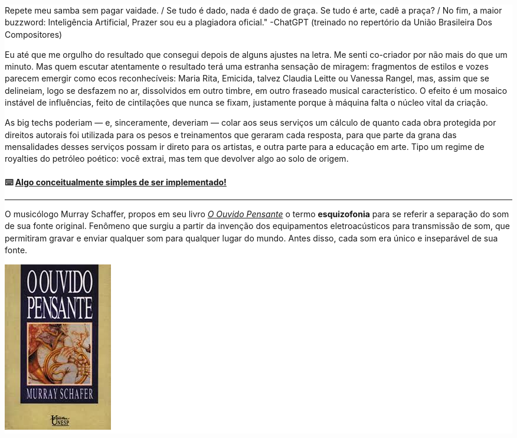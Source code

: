  Repete meu samba sem pagar vaidade.
/ 
 Se tudo é dado, nada é dado de graça.
 Se tudo é arte, cadê a praça?
 / No fim, a maior buzzword: Inteligência Artificial, Prazer sou eu a plagiadora oficial."
-ChatGPT (treinado no repertório da União Brasileira Dos Compositores)
 
 

Eu até que me orgulho do resultado que consegui depois de alguns ajustes na letra. Me senti co-criador por não mais do que um minuto. Mas quem escutar atentamente o resultado terá uma estranha sensação de miragem: fragmentos de estilos e vozes parecem emergir como ecos reconhecíveis: Maria Rita, Emicida, talvez Claudia Leitte ou Vanessa Rangel, mas, assim que se delineiam, logo se desfazem no ar, dissolvidos em outro timbre, em outro fraseado musical característico. O efeito é um mosaico instável de influências, feito de cintilações que nunca se fixam, justamente porque à máquina falta o núcleo vital da criação.

As big techs poderiam — e, sinceramente, deveriam — colar aos seus serviços um cálculo de quanto cada obra protegida por direitos autorais foi utilizada para os pesos e treinamentos que geraram cada resposta, para que parte da grana das mensalidades desses serviços possam ir direto para os artistas, e outra parte para a educação em arte. Tipo um regime de royalties do petróleo poético: você extrai, mas tem que devolver algo ao solo de origem.

#### ⌨️ <a href="https://chat.openai.com/?q=%22Um%20pseudocódigo%20de%20algoritmo%20para%20calcular%20a%20porcentagem%20de%20diretos%20autorais%20devidas%20em%20cada%20resposta%20gerada%20por%20um%20serviço%20comercial%20de%20I.A.%20generativa%20treinada%20com%20conteúdo%20protegido%20por%20direitos%20autorais" target="_blank"><b>Algo conceitualmente simples de ser implementado!</b></a>

---




O musicólogo Murray Schaffer,  propos em seu livro *<a href="https://monoskop.org/images/2/21/Schafer_R_Murray_O_ouvido_pensante.pdf" target="_blank">O Ouvido Pensante</a>* o termo **esquizofonia** para se referir a separação do som de sua fonte original. Fenômeno que surgiu a partir da invenção dos equipamentos eletroacústicos para transmissão de som, que permitiram gravar e enviar qualquer som para qualquer lugar do mundo. Antes disso, cada som era único e inseparável de sua fonte.  

![O Ouvido Pensante](../img/ouvidopensante.jpg)

